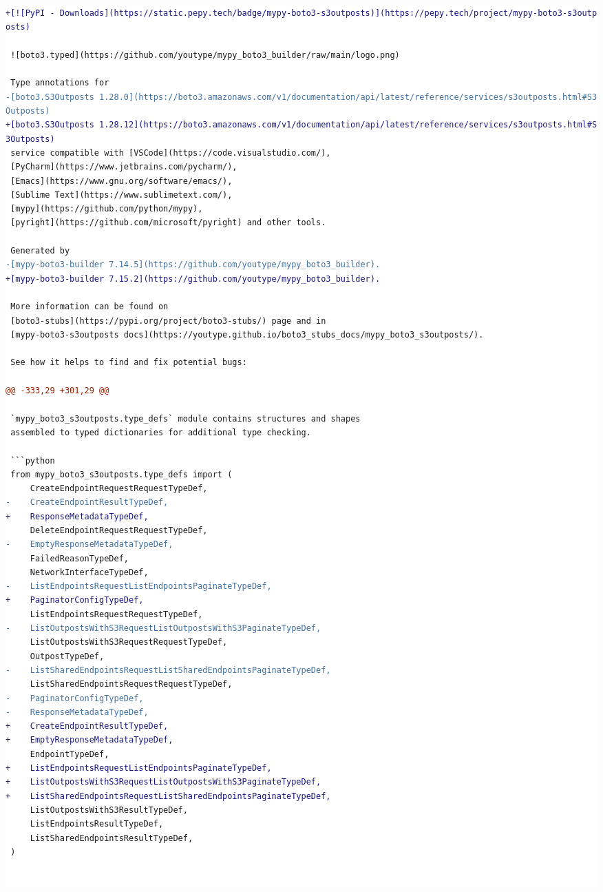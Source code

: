 ```diff
+[![PyPI - Downloads](https://static.pepy.tech/badge/mypy-boto3-s3outposts)](https://pepy.tech/project/mypy-boto3-s3outposts)
 
 ![boto3.typed](https://github.com/youtype/mypy_boto3_builder/raw/main/logo.png)
 
 Type annotations for
-[boto3.S3Outposts 1.28.0](https://boto3.amazonaws.com/v1/documentation/api/latest/reference/services/s3outposts.html#S3Outposts)
+[boto3.S3Outposts 1.28.12](https://boto3.amazonaws.com/v1/documentation/api/latest/reference/services/s3outposts.html#S3Outposts)
 service compatible with [VSCode](https://code.visualstudio.com/),
 [PyCharm](https://www.jetbrains.com/pycharm/),
 [Emacs](https://www.gnu.org/software/emacs/),
 [Sublime Text](https://www.sublimetext.com/),
 [mypy](https://github.com/python/mypy),
 [pyright](https://github.com/microsoft/pyright) and other tools.
 
 Generated by
-[mypy-boto3-builder 7.14.5](https://github.com/youtype/mypy_boto3_builder).
+[mypy-boto3-builder 7.15.2](https://github.com/youtype/mypy_boto3_builder).
 
 More information can be found on
 [boto3-stubs](https://pypi.org/project/boto3-stubs/) page and in
 [mypy-boto3-s3outposts docs](https://youtype.github.io/boto3_stubs_docs/mypy_boto3_s3outposts/).
 
 See how it helps to find and fix potential bugs:
 
@@ -333,29 +301,29 @@
 
 `mypy_boto3_s3outposts.type_defs` module contains structures and shapes
 assembled to typed dictionaries for additional type checking.
 
 ```python
 from mypy_boto3_s3outposts.type_defs import (
     CreateEndpointRequestRequestTypeDef,
-    CreateEndpointResultTypeDef,
+    ResponseMetadataTypeDef,
     DeleteEndpointRequestRequestTypeDef,
-    EmptyResponseMetadataTypeDef,
     FailedReasonTypeDef,
     NetworkInterfaceTypeDef,
-    ListEndpointsRequestListEndpointsPaginateTypeDef,
+    PaginatorConfigTypeDef,
     ListEndpointsRequestRequestTypeDef,
-    ListOutpostsWithS3RequestListOutpostsWithS3PaginateTypeDef,
     ListOutpostsWithS3RequestRequestTypeDef,
     OutpostTypeDef,
-    ListSharedEndpointsRequestListSharedEndpointsPaginateTypeDef,
     ListSharedEndpointsRequestRequestTypeDef,
-    PaginatorConfigTypeDef,
-    ResponseMetadataTypeDef,
+    CreateEndpointResultTypeDef,
+    EmptyResponseMetadataTypeDef,
     EndpointTypeDef,
+    ListEndpointsRequestListEndpointsPaginateTypeDef,
+    ListOutpostsWithS3RequestListOutpostsWithS3PaginateTypeDef,
+    ListSharedEndpointsRequestListSharedEndpointsPaginateTypeDef,
     ListOutpostsWithS3ResultTypeDef,
     ListEndpointsResultTypeDef,
     ListSharedEndpointsResultTypeDef,
 )
 
 
```